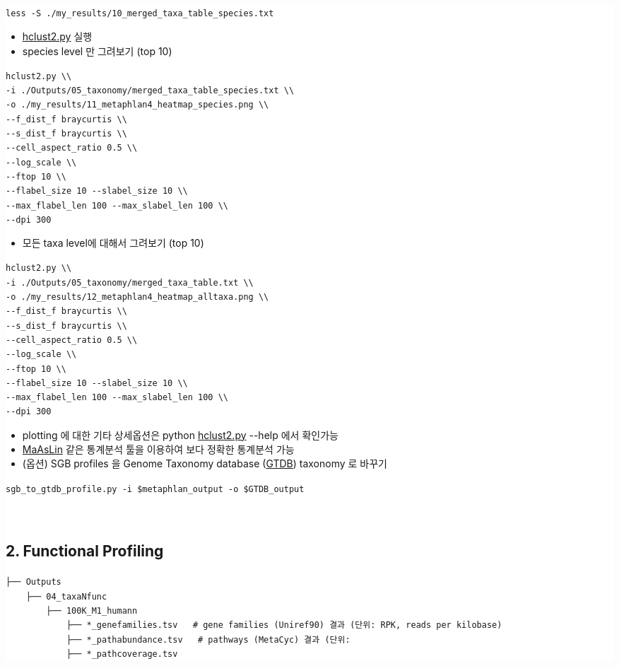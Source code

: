 ```
less -S ./my_results/10_merged_taxa_table_species.txt

```

- [hclust2.py](http://hclust2.py/) 실행
- species level 만 그려보기 (top 10)

```
hclust2.py \\
-i ./Outputs/05_taxonomy/merged_taxa_table_species.txt \\
-o ./my_results/11_metaphlan4_heatmap_species.png \\
--f_dist_f braycurtis \\
--s_dist_f braycurtis \\
--cell_aspect_ratio 0.5 \\
--log_scale \\
--ftop 10 \\
--flabel_size 10 --slabel_size 10 \\
--max_flabel_len 100 --max_slabel_len 100 \\
--dpi 300

```

- 모든 taxa level에 대해서 그려보기 (top 10)

```
hclust2.py \\
-i ./Outputs/05_taxonomy/merged_taxa_table.txt \\
-o ./my_results/12_metaphlan4_heatmap_alltaxa.png \\
--f_dist_f braycurtis \\
--s_dist_f braycurtis \\
--cell_aspect_ratio 0.5 \\
--log_scale \\
--ftop 10 \\
--flabel_size 10 --slabel_size 10 \\
--max_flabel_len 100 --max_slabel_len 100 \\
--dpi 300

```

- plotting 에 대한 기타 상세옵션은 python [hclust2.py](http://hclust2.py/) --help 에서 확인가능
- [MaAsLin](https://www.notion.so/%22%3Chttps://huttenhower.sph.harvard.edu/maaslin2/maaslin%3E%22) 같은 통계분석 툴을 이용하여 보다 정확한 통계분석 가능
- (옵션) SGB profiles 을 Genome Taxonomy database ([GTDB](https://www.notion.so/%22%3Chttps://gtdb.ecogenomic.org%3E%22)) taxonomy 로 바꾸기

```
sgb_to_gtdb_profile.py -i $metaphlan_output -o $GTDB_output

```

<br/>

## 2. Functional Profiling

```
├── Outputs
    ├── 04_taxaNfunc
        ├── 100K_M1_humann
            ├── *_genefamilies.tsv   # gene families (Uniref90) 결과 (단위: RPK, reads per kilobase)
            ├── *_pathabundance.tsv   # pathways (MetaCyc) 결과 (단위:
            ├── *_pathcoverage.tsv

```
